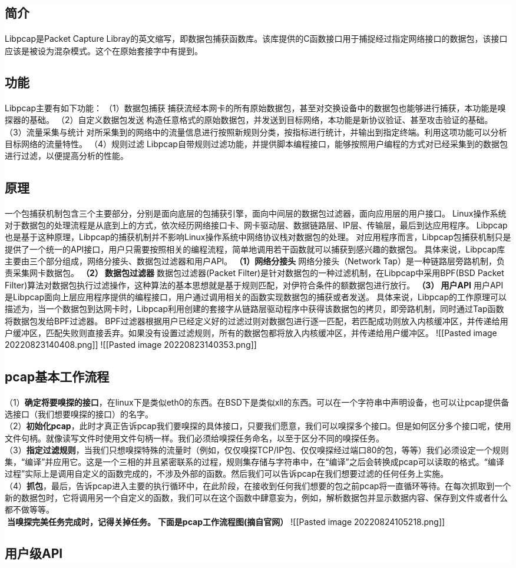 
```toc
```
## 简介
Libpcap是Packet Capture Libray的英文缩写，即数据包捕获函数库。该库提供的C函数接口用于捕捉经过指定网络接口的数据包，该接口应该是被设为混杂模式。这个在原始套接字中有提到。
## 功能
Libpcap主要有如下功能：
（1）数据包捕获
捕获流经本网卡的所有原始数据包，甚至对交换设备中的数据包也能够进行捕获，本功能是嗅探器的基础。
（2）自定义数据包发送
构造任意格式的原始数据包，并发送到目标网络，本功能是新协议验证、甚至攻击验证的基础。
（3）流量采集与统计
对所采集到的网络中的流量信息进行按照新规则分类，按指标进行统计，并输出到指定终端。利用这项功能可以分析目标网络的流量特性。
（4）规则过滤
Libpcap自带规则过滤功能，并提供脚本编程接口，能够按照用户编程的方式对已经采集到的数据包进行过滤，以便提高分析的性能。
## 原理
一个包捕获机制包含三个主要部分，分别是面向底层的包捕获引擎，面向中间层的数据包过滤器，面向应用层的用户接口。
Linux操作系统对于数据包的处理流程是从底到上的方式，依次经历网络接口卡、网卡驱动层、数据链路层、IP层、传输层，最后到达应用程序。
Libpcap也是基于这种原理，Libpcap的捕获机制并不影响Linux操作系统中网络协议栈对数据包的处理。
对应用程序而言，Libpcap包捕获机制只是提供了一个统一的API接口，用户只需要按照相关的编程流程，简单地调用若干函数就可以捕获到感兴趣的数据包。
具体来说，Libpcap库主要由三个部分组成，网络分接头、数据包过滤器和用户API。
**（1）网络分接头**
网络分接头（Network Tap）是一种链路层旁路机制，负责采集网卡数据包。
**（2） 数据包过滤器**
数据包过滤器(Packet Filter)是针对数据包的一种过滤机制，在Libpcap中采用BPF(BSD Packet Filter)算法对数据包执行过滤操作，这种算法的基本思想就是基于规则匹配，对伊符合条件的额数据包进行放行。
**（3） 用户API**
用户API是Libpcap面向上层应用程序提供的编程接口，用户通过调用相关的函数实现数据包的捕获或者发送。
具体来说，Libpcap的工作原理可以描述为，当一个数据包到达网卡时，Libpcap利用创建的套接字从链路层驱动程序中获得该数据包的拷贝，即旁路机制，同时通过Tap函数将数据包发给BPF过滤器。
BPF过滤器根据用户已经定义好的过滤过则对数据包进行逐一匹配，若匹配成功则放入内核缓冲区，并传递给用户缓冲区，匹配失败则直接丢弃。如果没有设置过滤规则，所有的数据包都将放入内核缓冲区，并传递给用户缓冲区。
![[Pasted image 20220823140408.png]]
![[Pasted image 20220823140353.png]]
## pcap基本工作流程
（1）**确定将要嗅探的接口**，在linux下是类似eth0的东西。在BSD下是类似xll的东西。可以在一个字符串中声明设备，也可以让pcap提供备选接口（我们想要嗅探的接口）的名字。\
（2）**初始化pcap**，此时才真正告诉pcap我们要嗅探的具体接口，只要我们愿意，我们可以嗅探多个接口。但是如何区分多个接口呢，使用文件句柄。就像读写文件时使用文件句柄一样。我们必须给嗅探任务命名，以至于区分不同的嗅探任务。\
（3）**指定过滤规则**，当我们只想嗅探特殊的流量时（例如，仅仅嗅探TCP/IP包、仅仅嗅探经过端口80的包，等等）我们必须设定一个规则集，“编译”并应用它。这是一个三相的并且紧密联系的过程，规则集存储与字符串中，在“编译”之后会转换成pcap可以读取的格式。“编译过程”实际上是调用自定义的函数完成的，不涉及外部的函数。然后我们可以告诉pcap在我们想要过滤的任何任务上实施。\
（4）**抓包**，最后，告诉pcap进入主要的执行循环中，在此阶段，在接收到任何我们想要的包之前pcap将一直循环等待。在每次抓取到一个新的数据包时，它将调用另一个自定义的函数，我们可以在这个函数中肆意妄为，例如，解析数据包并显示数据内容、保存到文件或者什么都不做等等。\
 **当嗅探完美任务完成时，记得关掉任务。**
**下面是pcap工作流程图(摘自官网）**
![[Pasted image 20220824105218.png]]
## 用户级API
